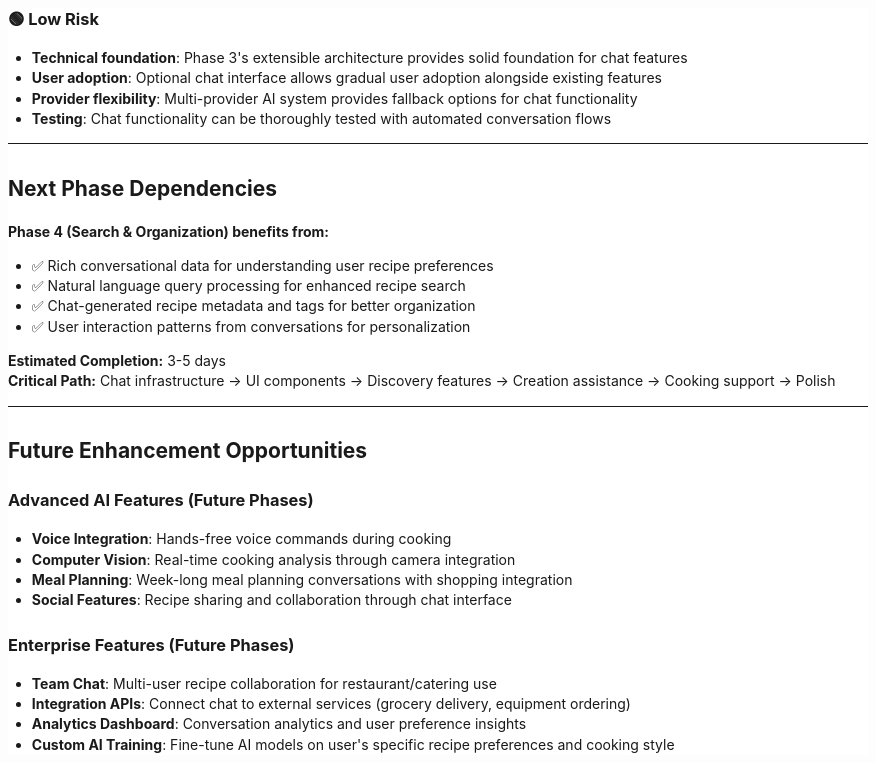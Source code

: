 ### 🟢 Low Risk
- **Technical foundation**: Phase 3's extensible architecture provides solid foundation for chat features
- **User adoption**: Optional chat interface allows gradual user adoption alongside existing features
- **Provider flexibility**: Multi-provider AI system provides fallback options for chat functionality
- **Testing**: Chat functionality can be thoroughly tested with automated conversation flows

---

## Next Phase Dependencies

**Phase 4 (Search & Organization) benefits from:**
- ✅ Rich conversational data for understanding user recipe preferences
- ✅ Natural language query processing for enhanced recipe search
- ✅ Chat-generated recipe metadata and tags for better organization
- ✅ User interaction patterns from conversations for personalization

**Estimated Completion:** 3-5 days  
**Critical Path:** Chat infrastructure → UI components → Discovery features → Creation assistance → Cooking support → Polish

---

## Future Enhancement Opportunities

### Advanced AI Features (Future Phases)
- **Voice Integration**: Hands-free voice commands during cooking
- **Computer Vision**: Real-time cooking analysis through camera integration
- **Meal Planning**: Week-long meal planning conversations with shopping integration
- **Social Features**: Recipe sharing and collaboration through chat interface

### Enterprise Features (Future Phases)  
- **Team Chat**: Multi-user recipe collaboration for restaurant/catering use
- **Integration APIs**: Connect chat to external services (grocery delivery, equipment ordering)
- **Analytics Dashboard**: Conversation analytics and user preference insights
- **Custom AI Training**: Fine-tune AI models on user's specific recipe preferences and cooking style